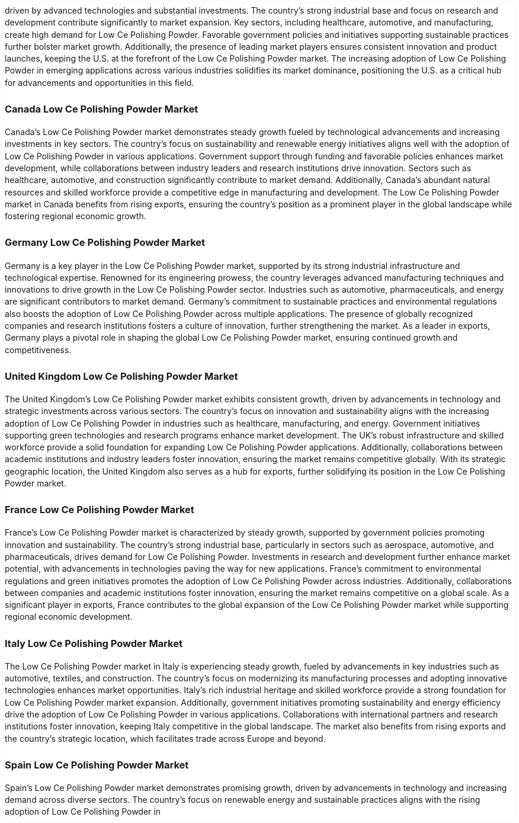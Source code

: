 driven by advanced technologies and substantial investments. The country&rsquo;s strong industrial base and focus on research and development contribute significantly to market expansion. Key sectors, including healthcare, automotive, and manufacturing, create high demand for Low Ce Polishing Powder. Favorable government policies and initiatives supporting sustainable practices further bolster market growth. Additionally, the presence of leading market players ensures consistent innovation and product launches, keeping the U.S. at the forefront of the Low Ce Polishing Powder market. The increasing adoption of Low Ce Polishing Powder in emerging applications across various industries solidifies its market dominance, positioning the U.S. as a critical hub for advancements and opportunities in this field.</p><h3>Canada Low Ce Polishing Powder Market</h3><p>Canada&rsquo;s Low Ce Polishing Powder market demonstrates steady growth fueled by technological advancements and increasing investments in key sectors. The country&rsquo;s focus on sustainability and renewable energy initiatives aligns well with the adoption of Low Ce Polishing Powder in various applications. Government support through funding and favorable policies enhances market development, while collaborations between industry leaders and research institutions drive innovation. Sectors such as healthcare, automotive, and construction significantly contribute to market demand. Additionally, Canada&rsquo;s abundant natural resources and skilled workforce provide a competitive edge in manufacturing and development. The Low Ce Polishing Powder market in Canada benefits from rising exports, ensuring the country&rsquo;s position as a prominent player in the global landscape while fostering regional economic growth.</p><h3>Germany Low Ce Polishing Powder Market</h3><p>Germany is a key player in the Low Ce Polishing Powder market, supported by its strong industrial infrastructure and technological expertise. Renowned for its engineering prowess, the country leverages advanced manufacturing techniques and innovations to drive growth in the Low Ce Polishing Powder sector. Industries such as automotive, pharmaceuticals, and energy are significant contributors to market demand. Germany&rsquo;s commitment to sustainable practices and environmental regulations also boosts the adoption of Low Ce Polishing Powder across multiple applications. The presence of globally recognized companies and research institutions fosters a culture of innovation, further strengthening the market. As a leader in exports, Germany plays a pivotal role in shaping the global Low Ce Polishing Powder market, ensuring continued growth and competitiveness.</p><h3>United Kingdom Low Ce Polishing Powder Market</h3><p>The United Kingdom&rsquo;s Low Ce Polishing Powder market exhibits consistent growth, driven by advancements in technology and strategic investments across various sectors. The country&rsquo;s focus on innovation and sustainability aligns with the increasing adoption of Low Ce Polishing Powder in industries such as healthcare, manufacturing, and energy. Government initiatives supporting green technologies and research programs enhance market development. The UK&rsquo;s robust infrastructure and skilled workforce provide a solid foundation for expanding Low Ce Polishing Powder applications. Additionally, collaborations between academic institutions and industry leaders foster innovation, ensuring the market remains competitive globally. With its strategic geographic location, the United Kingdom also serves as a hub for exports, further solidifying its position in the Low Ce Polishing Powder market.</p><h3>France Low Ce Polishing Powder Market</h3><p>France&rsquo;s Low Ce Polishing Powder market is characterized by steady growth, supported by government policies promoting innovation and sustainability. The country&rsquo;s strong industrial base, particularly in sectors such as aerospace, automotive, and pharmaceuticals, drives demand for Low Ce Polishing Powder. Investments in research and development further enhance market potential, with advancements in technologies paving the way for new applications. France&rsquo;s commitment to environmental regulations and green initiatives promotes the adoption of Low Ce Polishing Powder across industries. Additionally, collaborations between companies and academic institutions foster innovation, ensuring the market remains competitive on a global scale. As a significant player in exports, France contributes to the global expansion of the Low Ce Polishing Powder market while supporting regional economic development.</p><h3>Italy Low Ce Polishing Powder Market</h3><p>The Low Ce Polishing Powder market in Italy is experiencing steady growth, fueled by advancements in key industries such as automotive, textiles, and construction. The country&rsquo;s focus on modernizing its manufacturing processes and adopting innovative technologies enhances market opportunities. Italy&rsquo;s rich industrial heritage and skilled workforce provide a strong foundation for Low Ce Polishing Powder market expansion. Additionally, government initiatives promoting sustainability and energy efficiency drive the adoption of Low Ce Polishing Powder in various applications. Collaborations with international partners and research institutions foster innovation, keeping Italy competitive in the global landscape. The market also benefits from rising exports and the country&rsquo;s strategic location, which facilitates trade across Europe and beyond.</p><h3>Spain Low Ce Polishing Powder Market</h3><p>Spain&rsquo;s Low Ce Polishing Powder market demonstrates promising growth, driven by advancements in technology and increasing demand across diverse sectors. The country&rsquo;s focus on renewable energy and sustainable practices aligns with the rising adoption of Low Ce Polishing Powder in